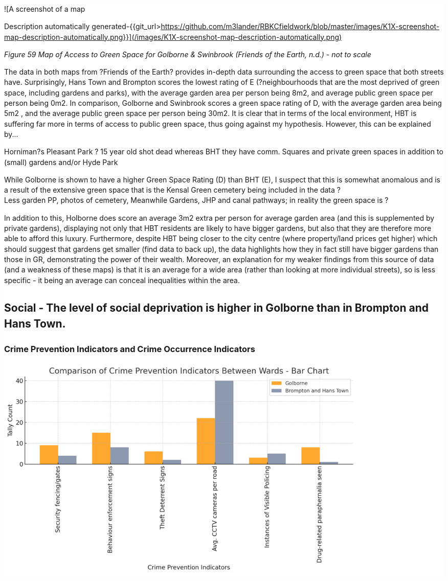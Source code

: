 ![A screenshot of a map

Description automatically generated-{{git_url>https://github.com/m3lander/RBKCfieldwork/blob/master/images/K1X-screenshot-map-description-automatically.png}}](/images/K1X-screenshot-map-description-automatically.png)

*Figure 59 Map of Access to Green Space for Golborne & Swinbrook (Friends of the Earth, n.d.) - not to scale*

The data in both maps from ?Friends of the Earth? provides in-depth data surrounding the access to green space that both streets have. Surprisingly, Hans Town and Brompton scores the lowest rating of E (?neighbourhoods that are the most deprived of green space, including gardens and parks), with the average garden area per person being 8m2, and average public green space per person being 0m2. In comparison, Golborne and Swinbrook scores a green space rating of D, with the average garden area being 5m2 , and the average public green space per person being 30m2. It is clear that in terms of the local environment, HBT is suffering far more in terms of access to public green space, thus going against my hypothesis. However, this can be explained by...

Horniman?s Pleasant Park ? 15 year old shot dead whereas BHT they have comm. Squares and private green spaces in addition to (small) gardens and/or Hyde Park

While Golborne is shown to have a higher Green Space Rating (D) than BHT (E), I suspect that this is somewhat anomalous and is a result of the extensive green space that is the Kensal Green cemetery being included in the data ? \
Less garden PP, photos of cemetery, Meanwhile Gardens, JHP and canal pathways; in reality the green space is ?

In addition to this, Holborne does score an average 3m2 extra per person for average garden area (and this is supplemented by private gardens), displaying not only that HBT residents are likely to have bigger gardens, but also that they are therefore more able to afford this luxury. Furthermore, despite HBT being closer to the city centre (where property/land prices get higher) which should suggest that gardens get smaller (find data to back up), the data highlights how they in fact still have bigger gardens than those in GR, demonstrating the power of their wealth. Moreover, an explanation for my weaker findings from this source of data (and a weakness of these maps) is that it is an average for a wide area (rather than looking at more individual streets), so is less specific - it being an average can conceal inequalities within the area.

## Social - The level of social deprivation is higher in Golborne than in Brompton and Hans Town.

### Crime Prevention Indicators and Crime Occurrence Indicators

![](/images/EcH_Image_59.png)